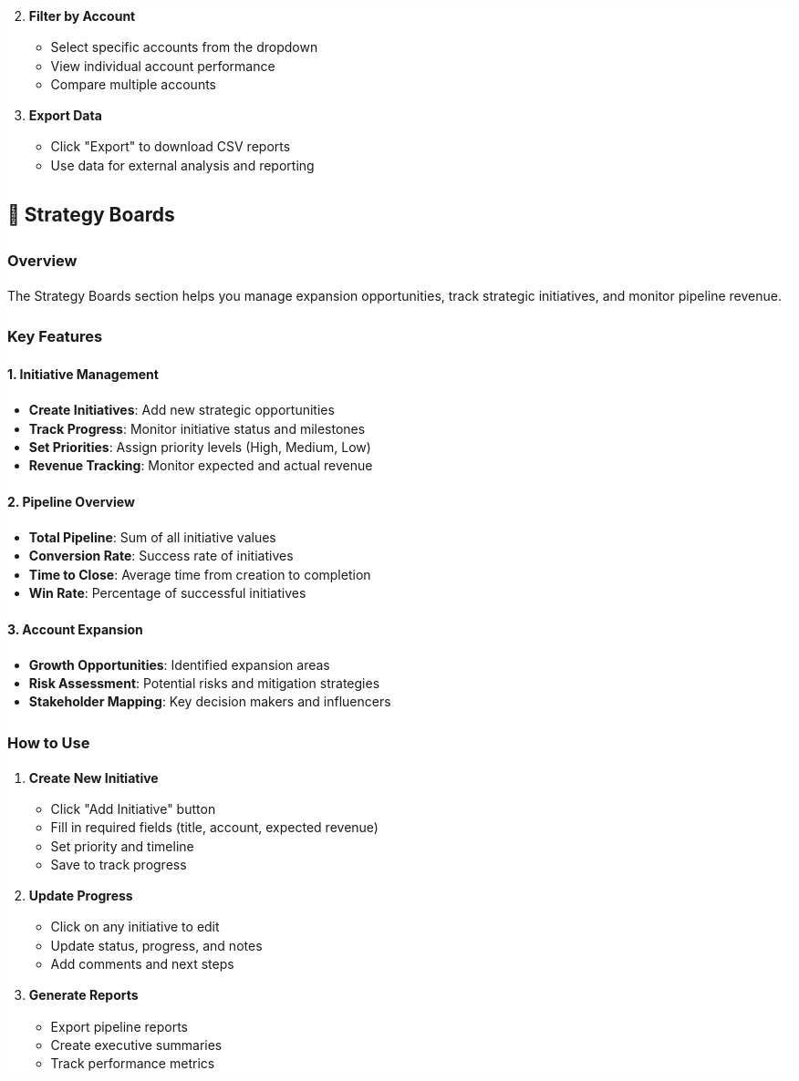 2. **Filter by Account**
   - Select specific accounts from the dropdown
   - View individual account performance
   - Compare multiple accounts

3. **Export Data**
   - Click "Export" to download CSV reports
   - Use data for external analysis and reporting

## 🎯 Strategy Boards

### Overview
The Strategy Boards section helps you manage expansion opportunities, track strategic initiatives, and monitor pipeline revenue.

### Key Features

#### 1. Initiative Management
- **Create Initiatives**: Add new strategic opportunities
- **Track Progress**: Monitor initiative status and milestones
- **Set Priorities**: Assign priority levels (High, Medium, Low)
- **Revenue Tracking**: Monitor expected and actual revenue

#### 2. Pipeline Overview
- **Total Pipeline**: Sum of all initiative values
- **Conversion Rate**: Success rate of initiatives
- **Time to Close**: Average time from creation to completion
- **Win Rate**: Percentage of successful initiatives

#### 3. Account Expansion
- **Growth Opportunities**: Identified expansion areas
- **Risk Assessment**: Potential risks and mitigation strategies
- **Stakeholder Mapping**: Key decision makers and influencers

### How to Use

1. **Create New Initiative**
   - Click "Add Initiative" button
   - Fill in required fields (title, account, expected revenue)
   - Set priority and timeline
   - Save to track progress

2. **Update Progress**
   - Click on any initiative to edit
   - Update status, progress, and notes
   - Add comments and next steps

3. **Generate Reports**
   - Export pipeline reports
   - Create executive summaries
   - Track performance metrics
